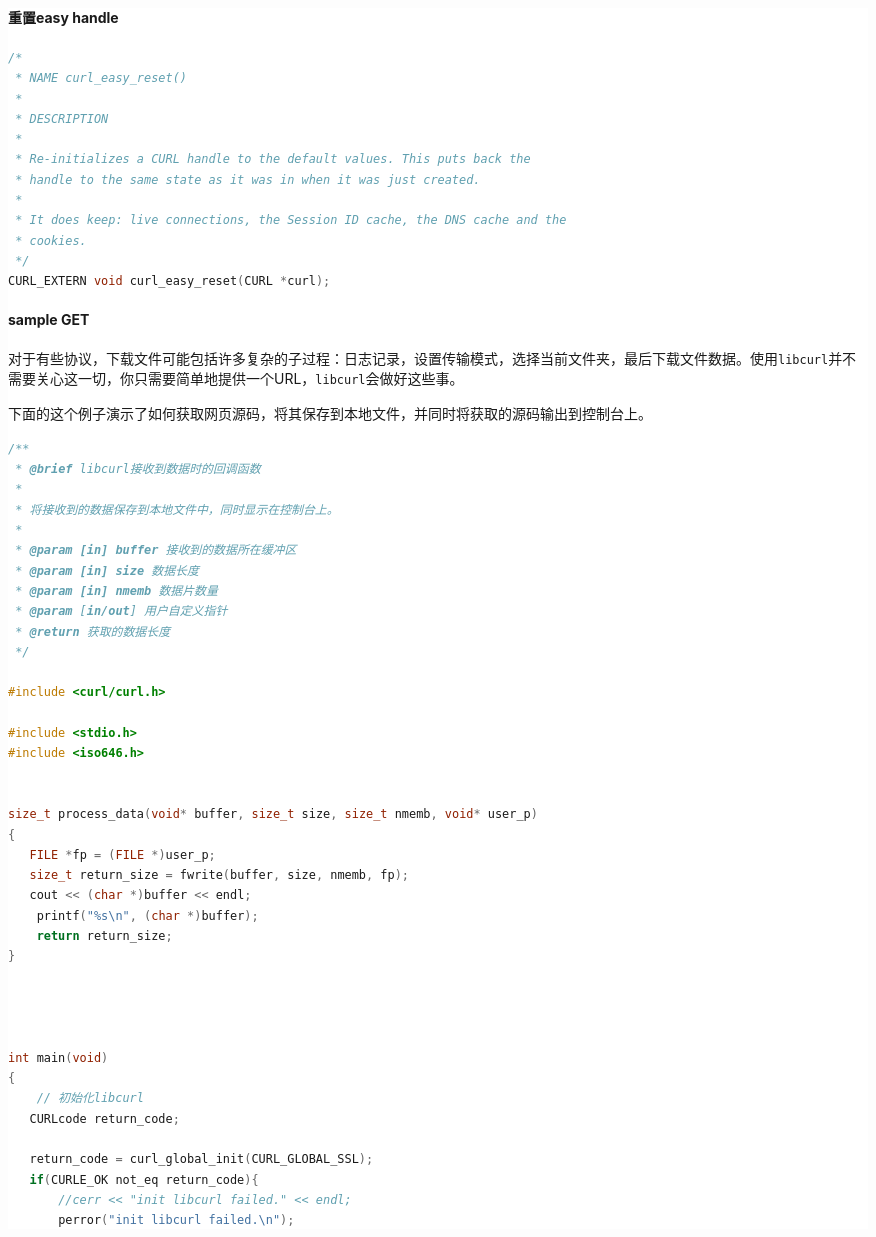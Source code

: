 #### 重置easy handle

```c
/*
 * NAME curl_easy_reset()
 *
 * DESCRIPTION
 *
 * Re-initializes a CURL handle to the default values. This puts back the
 * handle to the same state as it was in when it was just created.
 *
 * It does keep: live connections, the Session ID cache, the DNS cache and the
 * cookies.
 */
CURL_EXTERN void curl_easy_reset(CURL *curl);
```



#### sample  GET

对于有些协议，下载文件可能包括许多复杂的子过程：日志记录，设置传输模式，选择当前文件夹，最后下载文件数据。使用`libcurl`并不需要关心这一切，你只需要简单地提供一个URL，`libcurl`会做好这些事。

下面的这个例子演示了如何获取网页源码，将其保存到本地文件，并同时将获取的源码输出到控制台上。


 ```c
 /**
  *	@brief libcurl接收到数据时的回调函数
  *
  *	将接收到的数据保存到本地文件中，同时显示在控制台上。
  *
  *	@param [in] buffer 接收到的数据所在缓冲区
  *	@param [in] size 数据长度
  *	@param [in] nmemb 数据片数量
  *	@param [in/out] 用户自定义指针
  *	@return 获取的数据长度
  */
 
 #include <curl/curl.h>

 #include <stdio.h>
 #include <iso646.h>


 size_t process_data(void* buffer, size_t size, size_t nmemb, void* user_p)
 {
    FILE *fp = (FILE *)user_p;
    size_t return_size = fwrite(buffer, size, nmemb, fp);
    cout << (char *)buffer << endl;
     printf("%s\n", (char *)buffer);
     return return_size;
 }
 



 int main(void)
 {
     // 初始化libcurl
    CURLcode return_code;

    return_code = curl_global_init(CURL_GLOBAL_SSL);
    if(CURLE_OK not_eq return_code){
        //cerr << "init libcurl failed." << endl;
        perror("init libcurl failed.\n");
 ```
